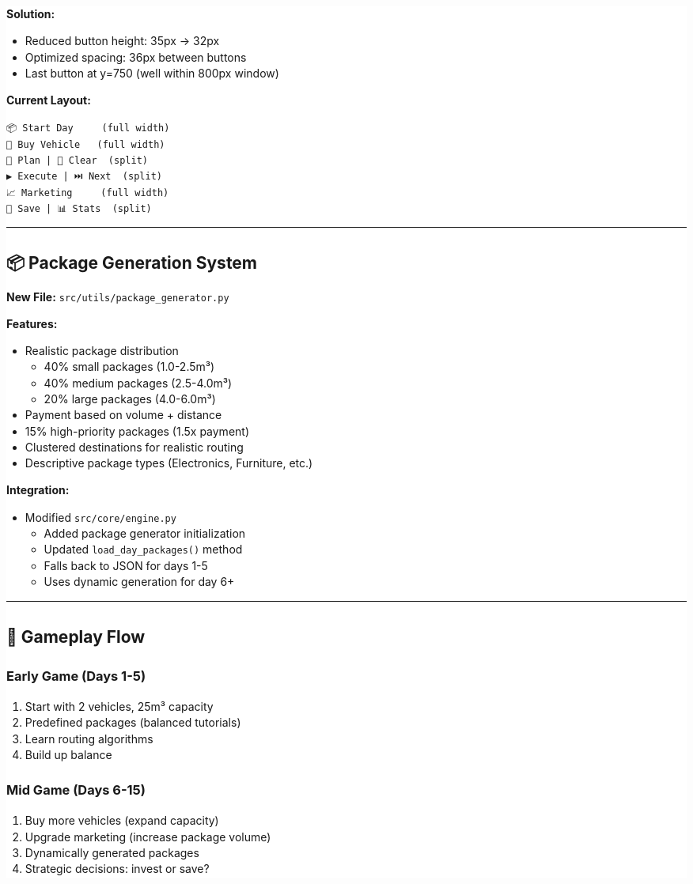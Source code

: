 **Solution:**
- Reduced button height: 35px → 32px
- Optimized spacing: 36px between buttons
- Last button at y=750 (well within 800px window)

**Current Layout:**
```
📦 Start Day     (full width)
🚚 Buy Vehicle   (full width)
🧠 Plan | 🔄 Clear  (split)
▶️ Execute | ⏭️ Next  (split)
📈 Marketing     (full width)
💾 Save | 📊 Stats  (split)
```

---

## 📦 Package Generation System

**New File:** `src/utils/package_generator.py`

**Features:**
- Realistic package distribution
  - 40% small packages (1.0-2.5m³)
  - 40% medium packages (2.5-4.0m³)
  - 20% large packages (4.0-6.0m³)
- Payment based on volume + distance
- 15% high-priority packages (1.5x payment)
- Clustered destinations for realistic routing
- Descriptive package types (Electronics, Furniture, etc.)

**Integration:**
- Modified `src/core/engine.py`
  - Added package generator initialization
  - Updated `load_day_packages()` method
  - Falls back to JSON for days 1-5
  - Uses dynamic generation for day 6+

---

## 🎯 Gameplay Flow

### Early Game (Days 1-5)
1. Start with 2 vehicles, 25m³ capacity
2. Predefined packages (balanced tutorials)
3. Learn routing algorithms
4. Build up balance

### Mid Game (Days 6-15)
1. Buy more vehicles (expand capacity)
2. Upgrade marketing (increase package volume)
3. Dynamically generated packages
4. Strategic decisions: invest or save?
